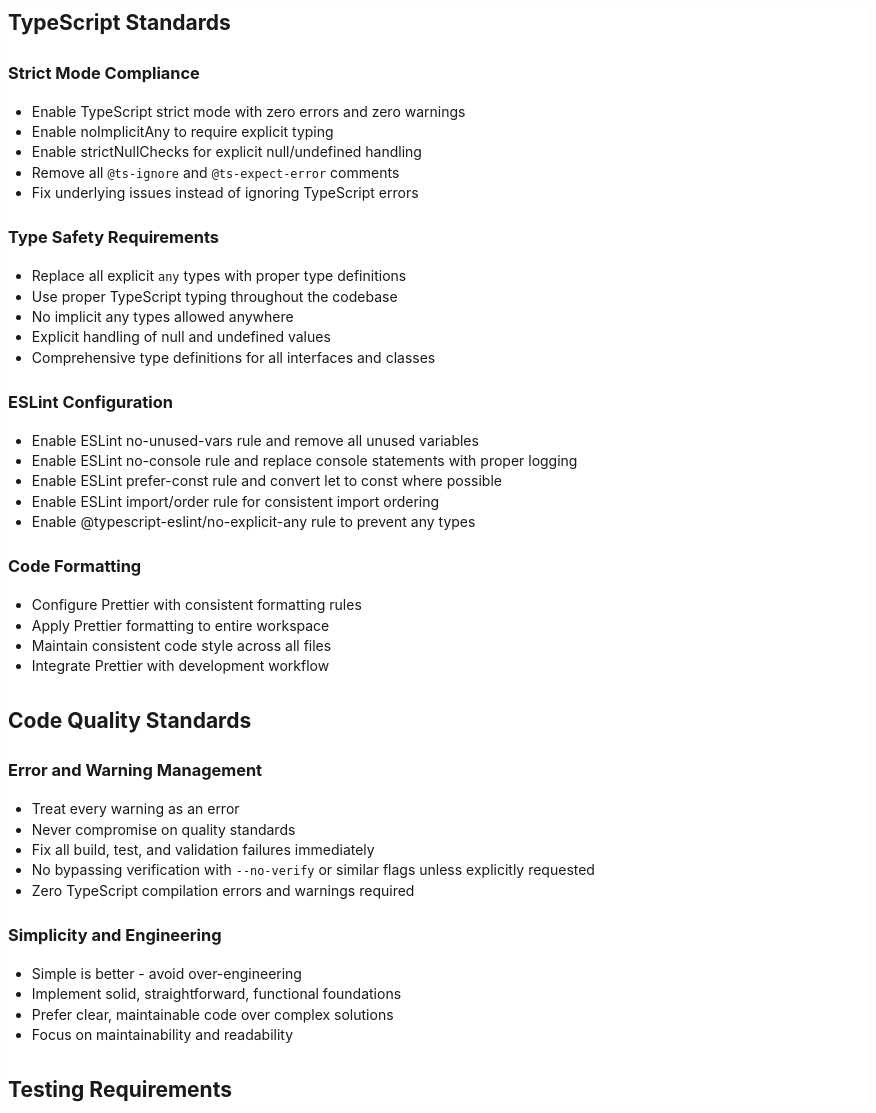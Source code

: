 ## TypeScript Standards

### Strict Mode Compliance

- Enable TypeScript strict mode with zero errors and zero warnings
- Enable noImplicitAny to require explicit typing
- Enable strictNullChecks for explicit null/undefined handling
- Remove all `@ts-ignore` and `@ts-expect-error` comments
- Fix underlying issues instead of ignoring TypeScript errors

### Type Safety Requirements

- Replace all explicit `any` types with proper type definitions
- Use proper TypeScript typing throughout the codebase
- No implicit any types allowed anywhere
- Explicit handling of null and undefined values
- Comprehensive type definitions for all interfaces and classes

### ESLint Configuration

- Enable ESLint no-unused-vars rule and remove all unused variables
- Enable ESLint no-console rule and replace console statements with proper logging
- Enable ESLint prefer-const rule and convert let to const where possible
- Enable ESLint import/order rule for consistent import ordering
- Enable @typescript-eslint/no-explicit-any rule to prevent any types

### Code Formatting

- Configure Prettier with consistent formatting rules
- Apply Prettier formatting to entire workspace
- Maintain consistent code style across all files
- Integrate Prettier with development workflow

## Code Quality Standards

### Error and Warning Management

- Treat every warning as an error
- Never compromise on quality standards
- Fix all build, test, and validation failures immediately
- No bypassing verification with `--no-verify` or similar flags unless explicitly requested
- Zero TypeScript compilation errors and warnings required

### Simplicity and Engineering

- Simple is better - avoid over-engineering
- Implement solid, straightforward, functional foundations
- Prefer clear, maintainable code over complex solutions
- Focus on maintainability and readability

## Testing Requirements
